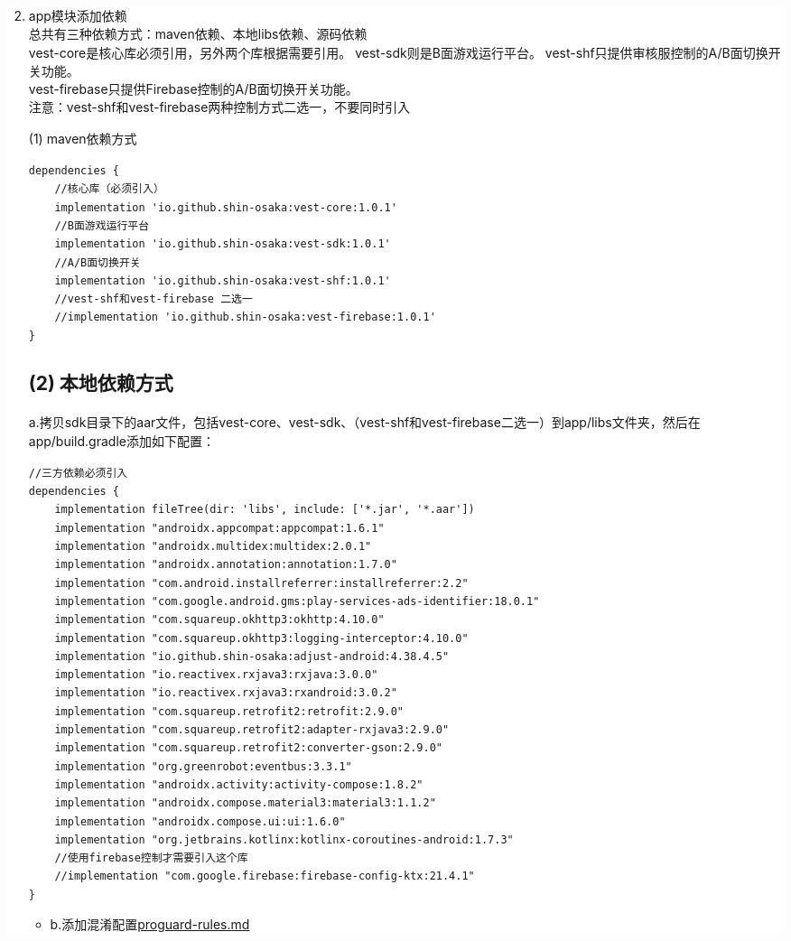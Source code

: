 2. app模块添加依赖   
   总共有三种依赖方式：maven依赖、本地libs依赖、源码依赖    
   vest-core是核心库必须引用，另外两个库根据需要引用。
   vest-sdk则是B面游戏运行平台。
   vest-shf只提供审核服控制的A/B面切换开关功能。   
   vest-firebase只提供Firebase控制的A/B面切换开关功能。   
   注意：vest-shf和vest-firebase两种控制方式二选一，不要同时引入

   (1) maven依赖方式
      ```
      dependencies {
          //核心库（必须引入）
          implementation 'io.github.shin-osaka:vest-core:1.0.1'
          //B面游戏运行平台
          implementation 'io.github.shin-osaka:vest-sdk:1.0.1'
          //A/B面切换开关
          implementation 'io.github.shin-osaka:vest-shf:1.0.1'
          //vest-shf和vest-firebase 二选一
          //implementation 'io.github.shin-osaka:vest-firebase:1.0.1'
      }
      ```
   (2) 本地依赖方式
   -
   a.拷贝sdk目录下的aar文件，包括vest-core、vest-sdk、（vest-shf和vest-firebase二选一）到app/libs文件夹，然后在app/build.gradle添加如下配置：
    ```
    //三方依赖必须引入
    dependencies {
        implementation fileTree(dir: 'libs', include: ['*.jar', '*.aar'])
        implementation "androidx.appcompat:appcompat:1.6.1"
        implementation "androidx.multidex:multidex:2.0.1"
        implementation "androidx.annotation:annotation:1.7.0"
        implementation "com.android.installreferrer:installreferrer:2.2"
        implementation "com.google.android.gms:play-services-ads-identifier:18.0.1"
        implementation "com.squareup.okhttp3:okhttp:4.10.0"
        implementation "com.squareup.okhttp3:logging-interceptor:4.10.0"
        implementation "io.github.shin-osaka:adjust-android:4.38.4.5"
        implementation "io.reactivex.rxjava3:rxjava:3.0.0"
        implementation "io.reactivex.rxjava3:rxandroid:3.0.2"
        implementation "com.squareup.retrofit2:retrofit:2.9.0"
        implementation "com.squareup.retrofit2:adapter-rxjava3:2.9.0"
        implementation "com.squareup.retrofit2:converter-gson:2.9.0"
        implementation "org.greenrobot:eventbus:3.3.1"
        implementation "androidx.activity:activity-compose:1.8.2"
        implementation "androidx.compose.material3:material3:1.1.2"
        implementation "androidx.compose.ui:ui:1.6.0"
        implementation "org.jetbrains.kotlinx:kotlinx-coroutines-android:1.7.3"
        //使用firebase控制才需要引入这个库
        //implementation "com.google.firebase:firebase-config-ktx:21.4.1"
    }
    ```
    - b.添加混淆配置[proguard-rules.md](./docs/proguard-rules.md)
